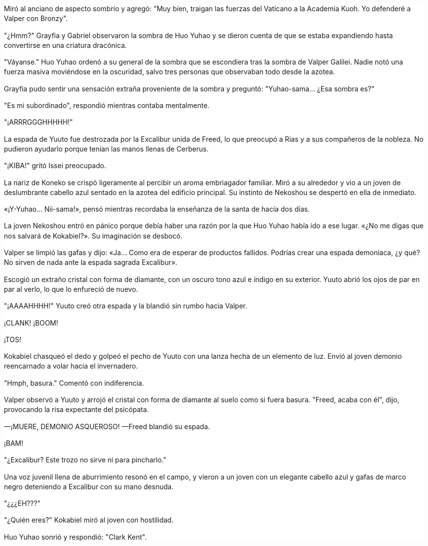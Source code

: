 Miró al anciano de aspecto sombrío y agregó: "Muy bien, traigan las fuerzas del Vaticano a la Academia Kuoh. Yo defenderé a Valper con Bronzy".

"¿Hmm?" Grayfia y Gabriel observaron la sombra de Huo Yuhao y se dieron cuenta de que se estaba expandiendo hasta convertirse en una criatura dracónica.

"Váyanse." Huo Yuhao ordenó a su general de la sombra que se escondiera tras la sombra de Valper Galilei. Nadie notó una fuerza masiva moviéndose en la oscuridad, salvo tres personas que observaban todo desde la azotea.

Grayfia pudo sentir una sensación extraña proveniente de la sombra y preguntó: "Yuhao-sama... ¿Esa sombra es?"

"Es mi subordinado", respondió mientras contaba mentalmente.

"¡ARRRGGGHHHHH!"

La espada de Yuuto fue destrozada por la Excalibur unida de Freed, lo que preocupó a Rias y a sus compañeros de la nobleza. No pudieron ayudarlo porque tenían las manos llenas de Cerberus.

"¡KIBA!" gritó Issei preocupado.

La nariz de Koneko se crispó ligeramente al percibir un aroma embriagador familiar. Miró a su alrededor y vio a un joven de deslumbrante cabello azul sentado en la azotea del edificio principal. Su instinto de Nekoshou se despertó en ella de inmediato.

«¡Y-Yuhao... Nii-sama!», pensó mientras recordaba la enseñanza de la santa de hacía dos días.

La joven Nekoshou entró en pánico porque debía haber una razón por la que Huo Yuhao había ido a ese lugar. «¿No me digas que nos salvará de Kokabiel?». Su imaginación se desbocó.

Valper se limpió las gafas y dijo: «Ja... Como era de esperar de productos fallidos. Podrías crear una espada demoníaca, ¿y qué? No sirven de nada ante la espada sagrada Excalibur».

Escogió un extraño cristal con forma de diamante, con un oscuro tono azul e índigo en su exterior. Yuuto abrió los ojos de par en par al verlo, lo que lo enfureció de nuevo.

"¡AAAAHHHH!" Yuuto creó otra espada y la blandió sin rumbo hacia Valper.

¡CLANK! ¡BOOM!

¡TOS!

Kokabiel chasqueó el dedo y golpeó el pecho de Yuuto con una lanza hecha de un elemento de luz. Envió al joven demonio reencarnado a volar hacia el invernadero.

"Hmph, basura." Comentó con indiferencia.

Valper observó a Yuuto y arrojó el cristal con forma de diamante al suelo como si fuera basura. "Freed, acaba con él", dijo, provocando la risa expectante del psicópata.

—¡MUERE, DEMONIO ASQUEROSO! —Freed blandió su espada.

¡BAM!

"¿Excalibur? Este trozo no sirve ni para pincharlo."

Una voz juvenil llena de aburrimiento resonó en el campo, y vieron a un joven con un elegante cabello azul y gafas de marco negro deteniendo a Excalibur con su mano desnuda.

"¿¿¿EH???"

"¿Quién eres?" Kokabiel miró al joven con hostilidad.

Huo Yuhao sonrió y respondió: "Clark Kent".